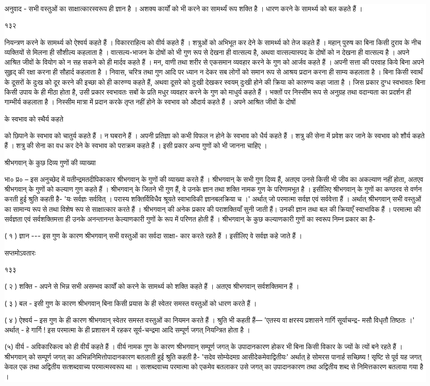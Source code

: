 अनुवाद - सभी वस्तुओं का साक्षात्कारस्वरूप ही ज्ञान है । अशक्य कार्यों को भी करने का सामर्थ्यं रूप शक्ति है । धारण करने के सामर्थ्य को बल कहते हैं । 

१३२ 



नियन्त्रण करने के सामर्थ्य को ऐश्वर्य कहते हैं । विकारराहित्य को वीर्य कहते हैं । शत्रुओं को अभिभूत कर देने के सामर्थ्य को तेज कहते हैं । महान् पुरुष का बिना किसी दुराव के नीच व्यक्तियों से मिलना ही सौशील्य कहलाता है । वात्सल्य-भाजन के दोषों को भी गुण रूप से देखना ही वात्सल्य है, अथवा वात्सल्यास्पद के दोषों को न देखना ही वात्सल्य है । अपने आश्रित जीवों के वियोग को न सह सकने को ही मार्दव कहते हैं । मन, वाणी तथा शरीर से एकसमान व्यवहार करने के गुण को आर्जव कहते हैं । अपनी सत्ता की परवाह किये बिना अपने सुहृद् की रक्षा करना ही सौहार्द कहलाता है । निवास, चरित्र तथा गुण आदि पर ध्यान न देकर सब लोगों को समान रूप से आश्रय प्रदान करना ही साम्य कहलाता है । बिना किसी स्वार्थं के दूसरों के दुःख को दूर करने की इच्छा को ही कारुण्य कहते हैं, अथवा दूसरे को दुःखी देखकर स्वयम् दुःखी होने की क्रिया को कारुण्य कहा जाता है । जिस प्रकार दुग्ध स्वभावतः बिना किसी उपाय के ही मीठा होता है, उसी प्रकार स्वभावतः सबों के प्रति मधुर व्यवहार करने के गुण को माधुर्य कहते हैं । भक्तों पर निस्सीम रूप से अनुग्रह तथा वदान्यता का प्रदर्शन ही गाम्भीर्य कहलाता है । निस्सीम मात्रा में प्रदान करके तृप्त नहीं होने के स्वभाव को औदार्य कहते हैं । अपने आश्रित जीवों के दोषों 

के स्वभाव को स्थैर्य कहते 

को छिपाने के स्वभाव को चातुर्य कहते हैं । न घबराने हैं । अपनी प्रतिज्ञा को कभी विफल न होने के स्वभाव को धैर्य कहते हैं । शत्रु की सेना में प्रवेश कर जाने के स्वभाव को शौर्य कहते हैं । शत्रु की सेना का वध कर देने के स्वभाव को पराक्रम कहते हैं । इसी प्रकार अन्य गुणों को भी जानना चाहिए । 

श्रीभगवान् के कुछ दिव्य गुणों की व्याख्या 

भा० प्र० – इस अनुच्छेद में यतीन्द्रमतदीपिकाकार श्रीभगवान् के गुणों की व्याख्या करते हैं । श्रीभगवान् के सभी गुण दिव्य हैं, अतएव उनसे किसी भी जीव का अकल्याण नहीं होता, अतएव श्रीभगवान् के गुणों को कल्याण गुण कहते हैं । श्रीभगवान् के जितने भी गुण हैं, वे उनके ज्ञान तथा शक्ति नामक गुण के परिणामभूत है । इसीलिए श्रीभगवान् के गुणों का कण्ठरव से वर्णन करती हुई श्रुति कहती है- 'यः सर्वज्ञः सर्ववित् । परास्य शक्तिर्विविधैव श्रूयते स्वाभाविकी ज्ञानबलक्रिया च ।' अर्थात् जो परमात्मा सर्वज्ञ एवं सर्ववेत्ता हैं । अर्थात् श्रीभगवान् सभी वस्तुओं का सामान्य रूप से तथा विशेष रूप से साक्षात्कार करते हैं । श्रीभगवान् की अनेक प्रकार की पराशक्तियाँ सुनी जाती हैं। उनकी ज्ञान तथा बल की क्रियाएँ स्वाभाविक हैं । परमात्मा की सर्वज्ञता एवं सर्वशक्तिमत्ता ही उनके अनन्तानन्त केल्याणकारी गुणों के रूप में परिणत होती हैं । श्रीभगवान् के कुछ कल्याणकारी गुणों का स्वरूप निम्न प्रकार का है- 

( १ ) ज्ञान --- इस गुण के कारण श्रीभगवान् सभी वस्तुओं का सर्वदा साक्षा- कार करते रहते हैं । इसीलिए वे सर्वज्ञ कहे जाते हैं । 

सप्तमोऽवतारः 

१३३ 

( २ ) शक्ति - अपने से भिन्न सभी असम्भव कार्यों को करने के सामर्थ्य को शक्ति कहते हैं । अतएव श्रीभगवान् सर्वशक्तिमान हैं । 

( ३ ) बल - इसी गुण के कारण श्रीभगवान् बिना किसी प्रयास के ही स्वेतर समस्त वस्तुओं को धारण करते हैं । 

( ४ ) ऐश्वर्य – इस गुण के ही कारण श्रीभगवान् स्वेतर समस्त वस्तुओं का नियमन करते हैं । श्रुति भी कहती हैं— 'एतस्य वा क्षरस्य प्रशासने गार्गि सूर्याचन्द्र- मसौ विधृतौ तिष्ठतः ।' अर्थात् - हे गार्गि ! इस परमात्मा के ही प्रशासन में रहकर सूर्य-चन्द्रमा आदि सम्पूर्ण जगत् नियन्त्रित होता है । 

(५) वीर्य - अविकारिकत्व को ही वीर्यं कहते हैं । वीर्य नामक गुण के कारण श्रीभगवान् सम्पूर्ण जगत् के उपादानकारण होकर भी बिना किसी विकार के ज्यों के त्यों बने रहते हैं । श्रीभगवान् को सम्पूर्ण जगत् का अभिन्ननिमित्तोपादानकारण बतलाती हुई श्रुति कहती है- 'सदेव सोम्येदमग्र आसीदेकमेवाद्वितीयः' अर्थात् हे सोमरस पानार्ह सच्छिष्य ! सृष्टि से पूर्व यह जगत् केवल एक तथा अद्वितीय सत्शब्दवाच्य परमात्मस्वरूप था । सत्शब्दवाच्य परमात्मा को एकमेव बतलाकर उसे जगत् का उपादानकारण तथा अद्वितीय शब्द से निमित्तकारण बतलाया गया है । 
